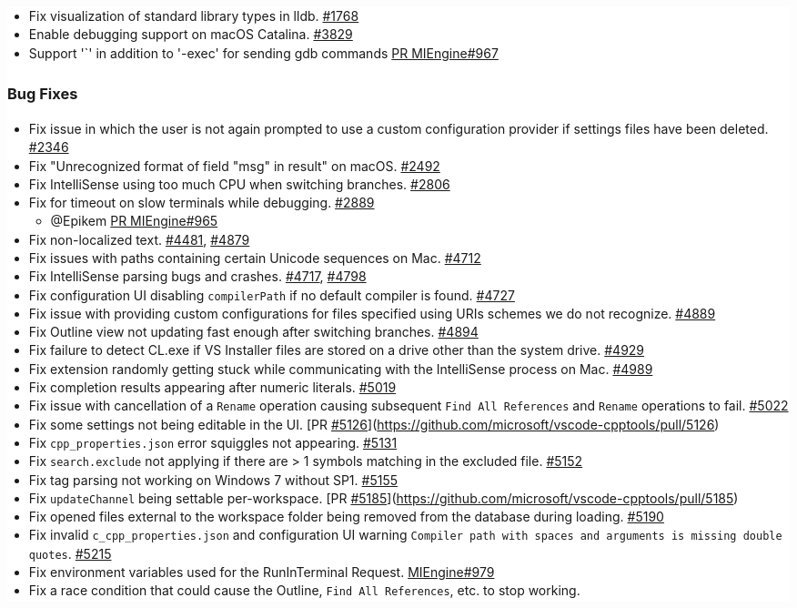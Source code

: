   * Fix visualization of standard library types in lldb. [#1768](https://github.com/microsoft/vscode-cpptools/issues/1768)
  * Enable debugging support on macOS Catalina. [#3829](https://github.com/microsoft/vscode-cpptools/issues/3829)
* Support '`' in addition to '-exec' for sending gdb commands [PR MIEngine#967](https://github.com/microsoft/MIEngine/pull/976)

### Bug Fixes
* Fix issue in which the user is not again prompted to use a custom configuration provider if settings files have been deleted. [#2346](https://github.com/microsoft/vscode-cpptools/issues/2346)
* Fix "Unrecognized format of field "msg" in result" on macOS. [#2492](https://github.com/microsoft/vscode-cpptools/issues/2492)
* Fix IntelliSense using too much CPU when switching branches. [#2806](https://github.com/microsoft/vscode-cpptools/issues/2806)
* Fix for timeout on slow terminals while debugging. [#2889](https://github.com/microsoft/vscode-cpptools/issues/2889)
  * @Epikem [PR MIEngine#965](https://github.com/microsoft/MIEngine/pull/965)
* Fix non-localized text. [#4481](https://github.com/microsoft/vscode-cpptools/issues/4481), [#4879](https://github.com/microsoft/vscode-cpptools/issues/4879)
* Fix issues with paths containing certain Unicode sequences on Mac. [#4712](https://github.com/microsoft/vscode-cpptools/issues/4712)
* Fix IntelliSense parsing bugs and crashes. [#4717](https://github.com/microsoft/vscode-cpptools/issues/4717), [#4798](https://github.com/microsoft/vscode-cpptools/issues/4798)
* Fix configuration UI disabling `compilerPath` if no default compiler is found. [#4727](https://github.com/microsoft/vscode-cpptools/issues/4727)
* Fix issue with providing custom configurations for files specified using URIs schemes we do not recognize. [#4889](https://github.com/microsoft/vscode-cpptools/issues/4889)
* Fix Outline view not updating fast enough after switching branches. [#4894](https://github.com/microsoft/vscode-cpptools/issues/4894)
* Fix failure to detect CL.exe if VS Installer files are stored on a drive other than the system drive. [#4929](https://github.com/microsoft/vscode-cpptools/issues/4929)
* Fix extension randomly getting stuck while communicating with the IntelliSense process on Mac. [#4989](https://github.com/microsoft/vscode-cpptools/issues/4989)
* Fix completion results appearing after numeric literals. [#5019](https://github.com/microsoft/vscode-cpptools/issues/5019)
* Fix issue with cancellation of a `Rename` operation causing subsequent `Find All References` and `Rename` operations to fail.  [#5022](https://github.com/microsoft/vscode-cpptools/issues/5022)
* Fix some settings not being editable in the UI. [PR [#5126](https://github.com/Microsoft/vscode-cpptools/issues/5126)](https://github.com/microsoft/vscode-cpptools/pull/5126)
* Fix `cpp_properties.json` error squiggles not appearing. [#5131](https://github.com/microsoft/vscode-cpptools/issues/5131)
* Fix `search.exclude` not applying if there are > 1 symbols matching in the excluded file. [#5152](https://github.com/microsoft/vscode-cpptools/issues/5152)
* Fix tag parsing not working on Windows 7 without SP1. [#5155](https://github.com/microsoft/vscode-cpptools/issues/5155)
* Fix `updateChannel` being settable per-workspace. [PR [#5185](https://github.com/Microsoft/vscode-cpptools/issues/5185)](https://github.com/microsoft/vscode-cpptools/pull/5185)
* Fix opened files external to the workspace folder being removed from the database during loading. [#5190](https://github.com/microsoft/vscode-cpptools/issues/5190)
* Fix invalid `c_cpp_properties.json` and configuration UI warning `Compiler path with spaces and arguments is missing double quotes`. [#5215](https://github.com/microsoft/vscode-cpptools/issues/5215)
* Fix environment variables used for the RunInTerminal Request. [MIEngine#979](https://github.com/microsoft/MIEngine/issues/979)
* Fix a race condition that could cause the Outline, `Find All References`, etc. to stop working.
